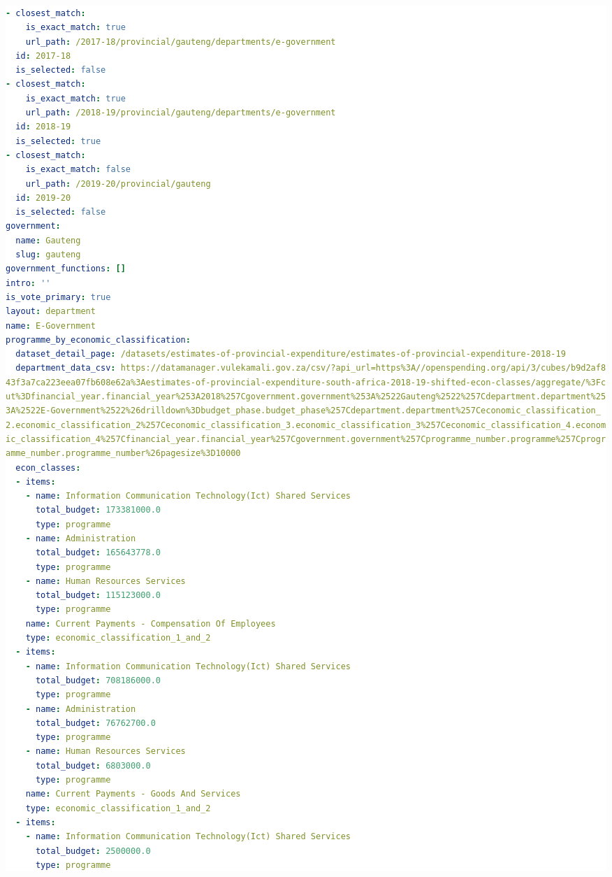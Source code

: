 ```yaml
- closest_match:
    is_exact_match: true
    url_path: /2017-18/provincial/gauteng/departments/e-government
  id: 2017-18
  is_selected: false
- closest_match:
    is_exact_match: true
    url_path: /2018-19/provincial/gauteng/departments/e-government
  id: 2018-19
  is_selected: true
- closest_match:
    is_exact_match: false
    url_path: /2019-20/provincial/gauteng
  id: 2019-20
  is_selected: false
government:
  name: Gauteng
  slug: gauteng
government_functions: []
intro: ''
is_vote_primary: true
layout: department
name: E-Government
programme_by_economic_classification:
  dataset_detail_page: /datasets/estimates-of-provincial-expenditure/estimates-of-provincial-expenditure-2018-19
  department_data_csv: https://datamanager.vulekamali.gov.za/csv/?api_url=https%3A//openspending.org/api/3/cubes/b9d2af843f3a7ca223eea07fb608e62a%3Aestimates-of-provincial-expenditure-south-africa-2018-19-shifted-econ-classes/aggregate/%3Fcut%3Dfinancial_year.financial_year%253A2018%257Cgovernment.government%253A%2522Gauteng%2522%257Cdepartment.department%253A%2522E-Government%2522%26drilldown%3Dbudget_phase.budget_phase%257Cdepartment.department%257Ceconomic_classification_2.economic_classification_2%257Ceconomic_classification_3.economic_classification_3%257Ceconomic_classification_4.economic_classification_4%257Cfinancial_year.financial_year%257Cgovernment.government%257Cprogramme_number.programme%257Cprogramme_number.programme_number%26pagesize%3D10000
  econ_classes:
  - items:
    - name: Information Communication Technology(Ict) Shared Services
      total_budget: 173381000.0
      type: programme
    - name: Administration
      total_budget: 165643778.0
      type: programme
    - name: Human Resources Services
      total_budget: 115123000.0
      type: programme
    name: Current Payments - Compensation Of Employees
    type: economic_classification_1_and_2
  - items:
    - name: Information Communication Technology(Ict) Shared Services
      total_budget: 708186000.0
      type: programme
    - name: Administration
      total_budget: 76762700.0
      type: programme
    - name: Human Resources Services
      total_budget: 6803000.0
      type: programme
    name: Current Payments - Goods And Services
    type: economic_classification_1_and_2
  - items:
    - name: Information Communication Technology(Ict) Shared Services
      total_budget: 2500000.0
      type: programme
```